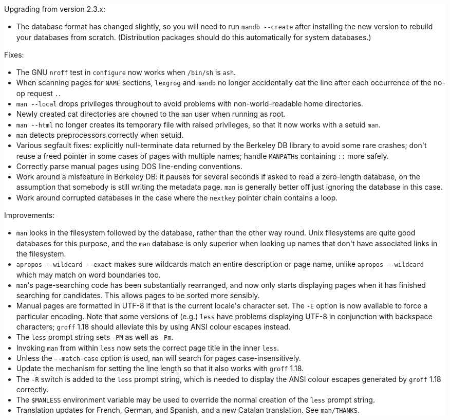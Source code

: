 Upgrading from version 2.3.x:

 * The database format has changed slightly, so you will need to run `mandb
   --create` after installing the new version to rebuild your databases from
   scratch.  (Distribution packages should do this automatically for system
   databases.)

Fixes:

 * The GNU `nroff` test in `configure` now works when `/bin/sh` is `ash`.
 * When scanning pages for `NAME` sections, `lexgrog` and `mandb` no longer
   accidentally eat the line after each occurrence of the no-op request `.`.
 * `man --local` drops privileges throughout to avoid problems with
   non-world-readable home directories.
 * Newly created cat directories are `chown`ed to the `man` user when
   running as root.
 * `man --html` no longer creates its temporary file with raised privileges,
   so that it now works with a setuid `man`.
 * `man` detects preprocessors correctly when setuid.
 * Various segfault fixes: explicitly null-terminate data returned by the
   Berkeley DB library to avoid some rare crashes; don't reuse a freed
   pointer in some cases of pages with multiple names; handle `MANPATH`s
   containing `::` more safely.
 * Correctly parse manual pages using DOS line-ending conventions.
 * Work around a misfeature in Berkeley DB: it pauses for several seconds if
   asked to read a zero-length database, on the assumption that somebody is
   still writing the metadata page.  `man` is generally better off just
   ignoring the database in this case.
 * Work around corrupted databases in the case where the `nextkey` pointer
   chain contains a loop.

Improvements:

 * `man` looks in the filesystem followed by the database, rather than the
   other way round.  Unix filesystems are quite good databases for this
   purpose, and the `man` database is only superior when looking up names
   that don't have associated links in the filesystem.
 * `apropos --wildcard --exact` makes sure wildcards match an entire
   description or page name, unlike `apropos --wildcard` which may match on
   word boundaries too.
 * `man`'s page-searching code has been substantially rearranged, and now
   only starts displaying pages when it has finished searching for
   candidates.  This allows pages to be sorted more sensibly.
 * Manual pages are formatted in UTF-8 if that is the current locale's
   character set.  The `-E` option is now available to force a particular
   encoding.  Note that some versions of (e.g.) `less` have problems
   displaying UTF-8 in conjunction with backspace characters; `groff` 1.18
   should alleviate this by using ANSI colour escapes instead.
 * The `less` prompt string sets `-PM` as well as `-Pm`.
 * Invoking `man` from within `less` now sets the correct page title in the
   inner `less`.
 * Unless the `--match-case` option is used, `man` will search for pages
   case-insensitively.
 * Update the mechanism for setting the line length so that it also works
   with `groff` 1.18.
 * The `-R` switch is added to the `less` prompt string, which is needed to
   display the ANSI colour escapes generated by `groff` 1.18 correctly.
 * The `$MANLESS` environment variable may be used to override the normal
   creation of the `less` prompt string.
 * Translation updates for French, German, and Spanish, and a new Catalan
   translation.  See `man/THANKS`.

